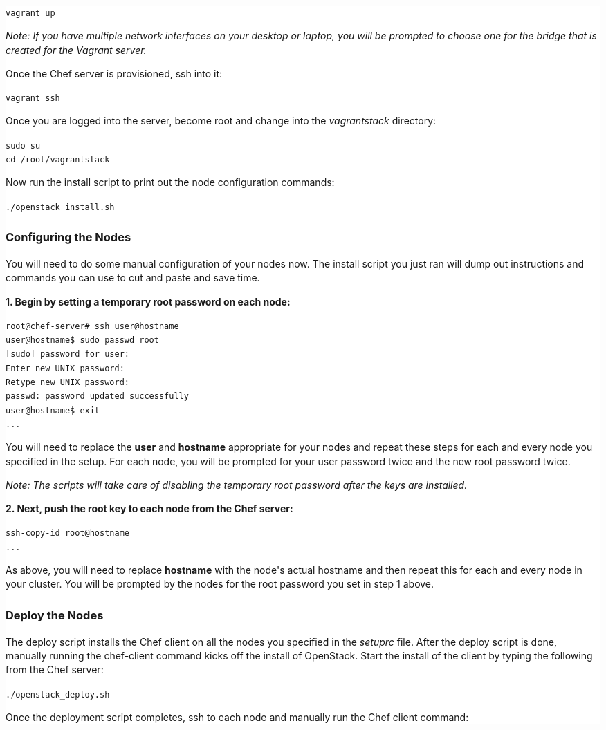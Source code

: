     vagrant up
    
*Note: If you have multiple network interfaces on your desktop or laptop, you will be prompted to choose one for the bridge that is created for the Vagrant server.*

Once the Chef server is provisioned, ssh into it:

    vagrant ssh

Once you are logged into the server, become root and change into the *vagrantstack* directory:

    sudo su
    cd /root/vagrantstack
    
Now run the install script to print out the node configuration commands:

    ./openstack_install.sh
    
### Configuring the Nodes
You will need to do some manual configuration of your nodes now.  The install script you just ran will dump out instructions and commands you can use to cut and paste and save time.

**1. Begin by setting a temporary root password on each node:**

    root@chef-server# ssh user@hostname
    user@hostname$ sudo passwd root	
    [sudo] password for user: 
	Enter new UNIX password: 
	Retype new UNIX password: 
	passwd: password updated successfully
    user@hostname$ exit
    ...
    
You will need to replace the **user** and **hostname** appropriate for your nodes and repeat these steps for each and every node you specified in the setup.  For each node, you will be prompted for your user password twice and the new root password twice.

*Note: The scripts will take care of disabling the temporary root password after the keys are installed.*

**2. Next, push the root key to each node from the Chef server:**

    ssh-copy-id root@hostname
    ... 

As above, you will need to replace **hostname** with the node's actual hostname and then repeat this for each and every node in your cluster.  You will be prompted by the nodes for the root password you set in step 1 above.

### Deploy the Nodes
The deploy script installs the Chef client on all the nodes you specified in the *setuprc* file.  After the deploy script is done, manually running the chef-client command kicks off the install of OpenStack.  Start the install of the client by typing the following from the Chef server:

    ./openstack_deploy.sh

Once the deployment script completes, ssh to each node and manually run the Chef client command:
